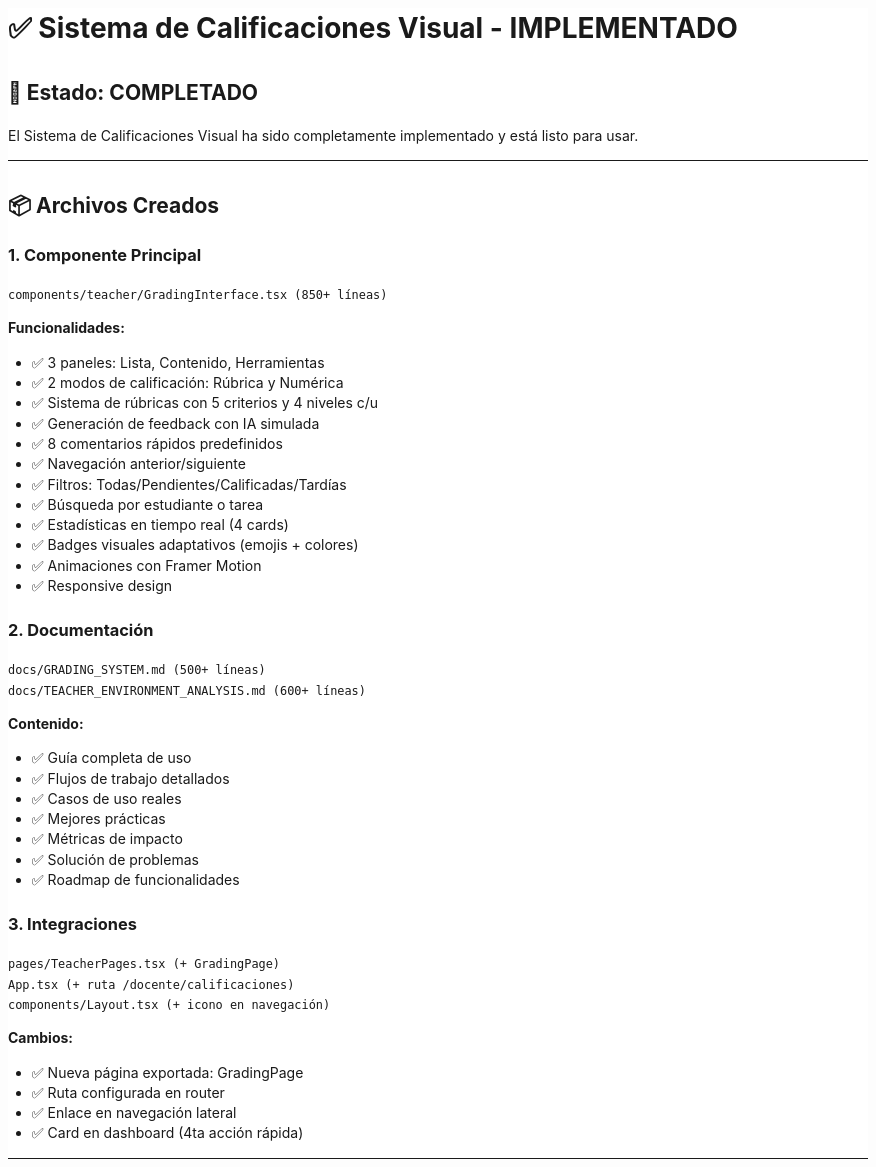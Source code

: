 # ✅ Sistema de Calificaciones Visual - IMPLEMENTADO

## 🎉 Estado: COMPLETADO

El Sistema de Calificaciones Visual ha sido completamente implementado y está listo para usar.

---

## 📦 Archivos Creados

### 1. Componente Principal
```
components/teacher/GradingInterface.tsx (850+ líneas)
```
**Funcionalidades:**
- ✅ 3 paneles: Lista, Contenido, Herramientas
- ✅ 2 modos de calificación: Rúbrica y Numérica
- ✅ Sistema de rúbricas con 5 criterios y 4 niveles c/u
- ✅ Generación de feedback con IA simulada
- ✅ 8 comentarios rápidos predefinidos
- ✅ Navegación anterior/siguiente
- ✅ Filtros: Todas/Pendientes/Calificadas/Tardías
- ✅ Búsqueda por estudiante o tarea
- ✅ Estadísticas en tiempo real (4 cards)
- ✅ Badges visuales adaptativos (emojis + colores)
- ✅ Animaciones con Framer Motion
- ✅ Responsive design

### 2. Documentación
```
docs/GRADING_SYSTEM.md (500+ líneas)
docs/TEACHER_ENVIRONMENT_ANALYSIS.md (600+ líneas)
```
**Contenido:**
- ✅ Guía completa de uso
- ✅ Flujos de trabajo detallados
- ✅ Casos de uso reales
- ✅ Mejores prácticas
- ✅ Métricas de impacto
- ✅ Solución de problemas
- ✅ Roadmap de funcionalidades

### 3. Integraciones
```
pages/TeacherPages.tsx (+ GradingPage)
App.tsx (+ ruta /docente/calificaciones)
components/Layout.tsx (+ icono en navegación)
```
**Cambios:**
- ✅ Nueva página exportada: GradingPage
- ✅ Ruta configurada en router
- ✅ Enlace en navegación lateral
- ✅ Card en dashboard (4ta acción rápida)

---